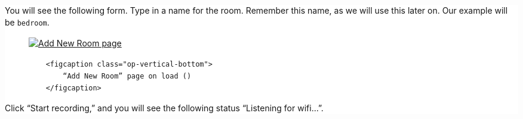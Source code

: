 </figure>


<p>You will see the following form. Type in a name for the room. Remember this name, as we will use this later on. Our example will be <code>bedroom</code>.</p>











<figure class="article__image break-out">
	<a href="https://cloud.netlifyusercontent.com/assets/344dbf88-fdf9-42bb-adb4-46f01eedd629/f7dfbf49-0b2b-4203-9524-c9b84d64cc5d/3-building-room-detector-iot-devices.png">
		<img
			srcset="https://res.cloudinary.com/indysigner/image/fetch/f_auto,q_auto/w_400/https://cloud.netlifyusercontent.com/assets/344dbf88-fdf9-42bb-adb4-46f01eedd629/f7dfbf49-0b2b-4203-9524-c9b84d64cc5d/3-building-room-detector-iot-devices.png 400w,
			        https://res.cloudinary.com/indysigner/image/fetch/f_auto,q_auto/w_800/https://cloud.netlifyusercontent.com/assets/344dbf88-fdf9-42bb-adb4-46f01eedd629/f7dfbf49-0b2b-4203-9524-c9b84d64cc5d/3-building-room-detector-iot-devices.png 800w,
			        https://res.cloudinary.com/indysigner/image/fetch/f_auto,q_auto/w_1200/https://cloud.netlifyusercontent.com/assets/344dbf88-fdf9-42bb-adb4-46f01eedd629/f7dfbf49-0b2b-4203-9524-c9b84d64cc5d/3-building-room-detector-iot-devices.png 1200w,
			        https://res.cloudinary.com/indysigner/image/fetch/f_auto,q_auto/w_1600/https://cloud.netlifyusercontent.com/assets/344dbf88-fdf9-42bb-adb4-46f01eedd629/f7dfbf49-0b2b-4203-9524-c9b84d64cc5d/3-building-room-detector-iot-devices.png 1600w,
			        https://res.cloudinary.com/indysigner/image/fetch/f_auto,q_auto/w_2000/https://cloud.netlifyusercontent.com/assets/344dbf88-fdf9-42bb-adb4-46f01eedd629/f7dfbf49-0b2b-4203-9524-c9b84d64cc5d/3-building-room-detector-iot-devices.png 2000w"
			src="https://res.cloudinary.com/indysigner/image/fetch/f_auto,q_auto/w_400/https://cloud.netlifyusercontent.com/assets/344dbf88-fdf9-42bb-adb4-46f01eedd629/f7dfbf49-0b2b-4203-9524-c9b84d64cc5d/3-building-room-detector-iot-devices.png"
			sizes="100vw"
			alt="Add New Room page"
		/>
	</a>

	
		<figcaption class="op-vertical-bottom">
			“Add New Room” page on load ()
		</figcaption>
	
</figure>


<p>Click &ldquo;Start recording,&rdquo; and you will see the following status &ldquo;Listening for wifi&hellip;&rdquo;.</p>









